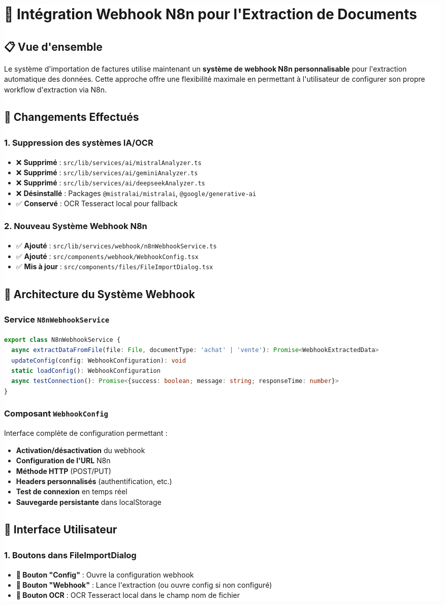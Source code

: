 # 🔗 Intégration Webhook N8n pour l'Extraction de Documents

## 📋 Vue d'ensemble

Le système d'importation de factures utilise maintenant un **système de webhook N8n personnalisable** pour l'extraction automatique des données. Cette approche offre une flexibilité maximale en permettant à l'utilisateur de configurer son propre workflow d'extraction via N8n.

## 🔄 Changements Effectués

### 1. **Suppression des systèmes IA/OCR**
- ❌ **Supprimé** : `src/lib/services/ai/mistralAnalyzer.ts`
- ❌ **Supprimé** : `src/lib/services/ai/geminiAnalyzer.ts`
- ❌ **Supprimé** : `src/lib/services/ai/deepseekAnalyzer.ts`
- ❌ **Désinstallé** : Packages `@mistralai/mistralai`, `@google/generative-ai`
- ✅ **Conservé** : OCR Tesseract local pour fallback

### 2. **Nouveau Système Webhook N8n**
- ✅ **Ajouté** : `src/lib/services/webhook/n8nWebhookService.ts`
- ✅ **Ajouté** : `src/components/webhook/WebhookConfig.tsx`
- ✅ **Mis à jour** : `src/components/files/FileImportDialog.tsx`

## 🎯 **Architecture du Système Webhook**

### Service `N8nWebhookService`
```typescript
export class N8nWebhookService {
  async extractDataFromFile(file: File, documentType: 'achat' | 'vente'): Promise<WebhookExtractedData>
  updateConfig(config: WebhookConfiguration): void
  static loadConfig(): WebhookConfiguration
  async testConnection(): Promise<{success: boolean; message: string; responseTime: number}>
}
```

### Composant `WebhookConfig`
Interface complète de configuration permettant :
- **Activation/désactivation** du webhook
- **Configuration de l'URL** N8n
- **Méthode HTTP** (POST/PUT)
- **Headers personnalisés** (authentification, etc.)
- **Test de connexion** en temps réel
- **Sauvegarde persistante** dans localStorage

## 🚀 **Interface Utilisateur**

### 1. **Boutons dans FileImportDialog**
- **🔧 Bouton "Config"** : Ouvre la configuration webhook
- **🔗 Bouton "Webhook"** : Lance l'extraction (ou ouvre config si non configuré)
- **🧠 Bouton OCR** : OCR Tesseract local dans le champ nom de fichier
